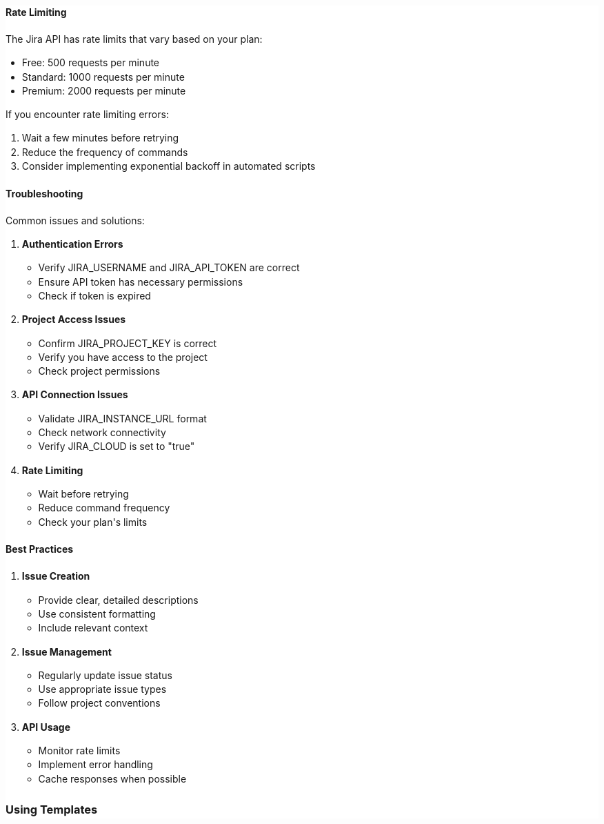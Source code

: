 #### Rate Limiting

The Jira API has rate limits that vary based on your plan:
- Free: 500 requests per minute
- Standard: 1000 requests per minute
- Premium: 2000 requests per minute

If you encounter rate limiting errors:
1. Wait a few minutes before retrying
2. Reduce the frequency of commands
3. Consider implementing exponential backoff in automated scripts

#### Troubleshooting

Common issues and solutions:

1. **Authentication Errors**
   - Verify JIRA_USERNAME and JIRA_API_TOKEN are correct
   - Ensure API token has necessary permissions
   - Check if token is expired

2. **Project Access Issues**
   - Confirm JIRA_PROJECT_KEY is correct
   - Verify you have access to the project
   - Check project permissions

3. **API Connection Issues**
   - Validate JIRA_INSTANCE_URL format
   - Check network connectivity
   - Verify JIRA_CLOUD is set to "true"

4. **Rate Limiting**
   - Wait before retrying
   - Reduce command frequency
   - Check your plan's limits

#### Best Practices

1. **Issue Creation**
   - Provide clear, detailed descriptions
   - Use consistent formatting
   - Include relevant context

2. **Issue Management**
   - Regularly update issue status
   - Use appropriate issue types
   - Follow project conventions

3. **API Usage**
   - Monitor rate limits
   - Implement error handling
   - Cache responses when possible

### Using Templates
